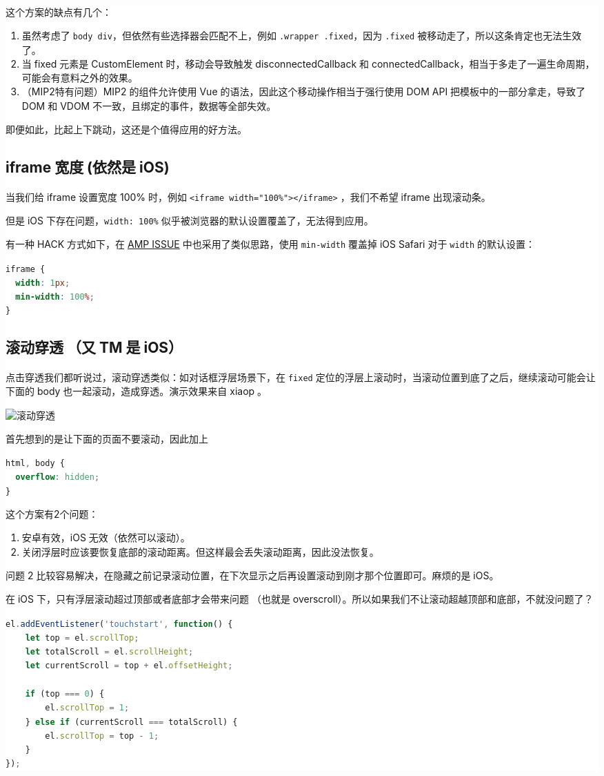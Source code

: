 这个方案的缺点有几个：

1. 虽然考虑了 `body div`，但依然有些选择器会匹配不上，例如 `.wrapper .fixed`，因为 `.fixed` 被移动走了，所以这条肯定也无法生效了。
2. 当 fixed 元素是 CustomElement 时，移动会导致触发 disconnectedCallback 和 connectedCallback，相当于多走了一遍生命周期，可能会有意料之外的效果。
3. （MIP2特有问题）MIP2 的组件允许使用 Vue 的语法，因此这个移动操作相当于强行使用 DOM API 把模板中的一部分拿走，导致了 DOM 和 VDOM 不一致，且绑定的事件，数据等全部失效。

即便如此，比起上下跳动，这还是个值得应用的好方法。

## iframe 宽度 (依然是 iOS)

当我们给 iframe 设置宽度 100% 时，例如 `<iframe width="100%"></iframe>` ，我们不希望 iframe 出现滚动条。

但是 iOS 下存在问题，`width: 100%` 似乎被浏览器的默认设置覆盖了，无法得到应用。

有一种 HACK 方式如下，在 [AMP ISSUE](https://github.com/ampproject/amphtml/issues/11133) 中也采用了类似思路，使用 `min-width` 覆盖掉 iOS Safari 对于 `width` 的默认设置：

```css
iframe {
  width: 1px;
  min-width: 100%;
}
```

## 滚动穿透 （又 TM 是 iOS）

点击穿透我们都听说过，滚动穿透类似：如对话框浮层场景下，在 `fixed` 定位的浮层上滚动时，当滚动位置到底了之后，继续滚动可能会让下面的 body 也一起滚动，造成穿透。演示效果来自 xiaop 。

![滚动穿透](https://xiaoiver.github.io/assets/img/1_default_bottom_overscroll.gif)

首先想到的是让下面的页面不要滚动，因此加上

```css
html, body {
  overflow: hidden;
}
```

这个方案有2个问题：

1. 安卓有效，iOS 无效（依然可以滚动）。
2. 关闭浮层时应该要恢复底部的滚动距离。但这样最会丢失滚动距离，因此没法恢复。

问题 2 比较容易解决，在隐藏之前记录滚动位置，在下次显示之后再设置滚动到刚才那个位置即可。麻烦的是 iOS。

在 iOS 下，只有浮层滚动超过顶部或者底部才会带来问题 （也就是 overscroll）。所以如果我们不让滚动超越顶部和底部，不就没问题了？

```javascript
el.addEventListener('touchstart', function() {
    let top = el.scrollTop;
    let totalScroll = el.scrollHeight;
    let currentScroll = top + el.offsetHeight;

    if (top === 0) {
        el.scrollTop = 1;
    } else if (currentScroll === totalScroll) {
        el.scrollTop = top - 1;
    }
});
```
